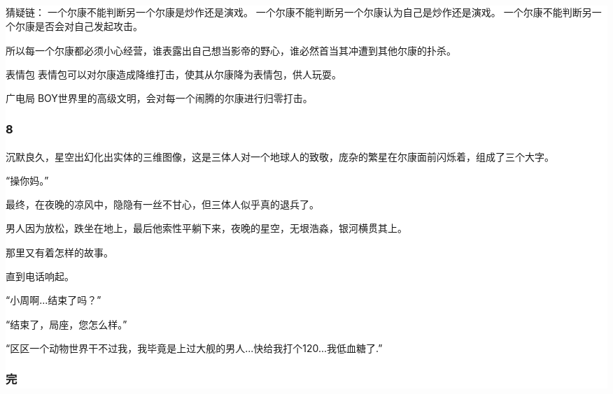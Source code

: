 猜疑链：
一个尔康不能判断另一个尔康是炒作还是演戏。
一个尔康不能判断另一个尔康认为自己是炒作还是演戏。
一个尔康不能判断另一个尔康是否会对自己发起攻击。

所以每一个尔康都必须小心经营，谁表露出自己想当影帝的野心，谁必然首当其冲遭到其他尔康的扑杀。

表情包
表情包可以对尔康造成降维打击，使其从尔康降为表情包，供人玩耍。

广电局
BOY世界里的高级文明，会对每一个闹腾的尔康进行归零打击。

### 8
沉默良久，星空出幻化出实体的三维图像，这是三体人对一个地球人的致敬，庞杂的繁星在尔康面前闪烁着，组成了三个大字。

“操你妈。”

最终，在夜晚的凉风中，隐隐有一丝不甘心，但三体人似乎真的退兵了。

男人因为放松，跌坐在地上，最后他索性平躺下来，夜晚的星空，无垠浩淼，银河横贯其上。

那里又有着怎样的故事。

直到电话响起。

“小周啊...结束了吗？”

“结束了，局座，您怎么样。”

“区区一个动物世界干不过我，我毕竟是上过大舰的男人...快给我打个120...我低血糖了.”

### 完﻿
